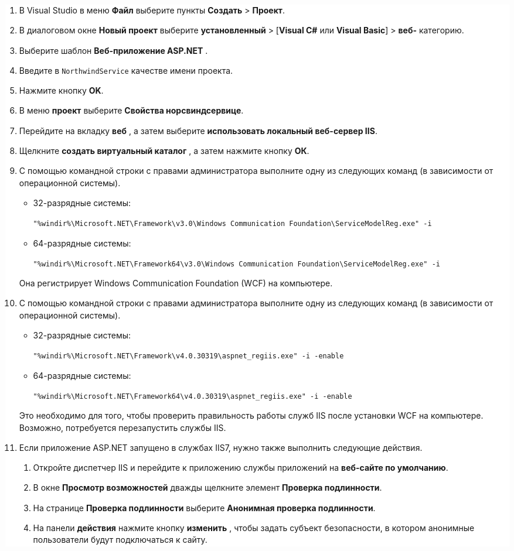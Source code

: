 1. В Visual Studio в меню **Файл** выберите пункты **Создать** > **Проект**.

2. В диалоговом окне **Новый проект** выберите **установленный** > [**Visual C#** или **Visual Basic**] > **веб-** категорию.

3. Выберите шаблон **Веб-приложение ASP.NET** .

4. Введите в `NorthwindService` качестве имени проекта.

5. Нажмите кнопку **OK**.

6. В меню **проект** выберите **Свойства норсвиндсервице**.

7. Перейдите на вкладку **веб** , а затем выберите **использовать локальный веб-сервер IIS**.

8. Щелкните **создать виртуальный каталог** , а затем нажмите кнопку **ОК**.

9. С помощью командной строки с правами администратора выполните одну из следующих команд (в зависимости от операционной системы).

    - 32-разрядные системы:

        ```console
        "%windir%\Microsoft.NET\Framework\v3.0\Windows Communication Foundation\ServiceModelReg.exe" -i
        ```

    - 64-разрядные системы:

        ```console
        "%windir%\Microsoft.NET\Framework64\v3.0\Windows Communication Foundation\ServiceModelReg.exe" -i
        ```

     Она регистрирует Windows Communication Foundation (WCF) на компьютере.

10. С помощью командной строки с правами администратора выполните одну из следующих команд (в зависимости от операционной системы).

    - 32-разрядные системы:

        ```console
        "%windir%\Microsoft.NET\Framework\v4.0.30319\aspnet_regiis.exe" -i -enable
        ```

    - 64-разрядные системы:

        ```console
        "%windir%\Microsoft.NET\Framework64\v4.0.30319\aspnet_regiis.exe" -i -enable
        ```

     Это необходимо для того, чтобы проверить правильность работы служб IIS после установки WCF на компьютере. Возможно, потребуется перезапустить службы IIS.

11. Если приложение ASP.NET запущено в службах IIS7, нужно также выполнить следующие действия.

    1. Откройте диспетчер IIS и перейдите к приложению службы приложений на **веб-сайте по умолчанию**.

    2. В окне **Просмотр возможностей** дважды щелкните элемент **Проверка подлинности**.

    3. На странице **Проверка подлинности** выберите **Анонимная проверка подлинности**.

    4. На панели **действия** нажмите кнопку **изменить** , чтобы задать субъект безопасности, в котором анонимные пользователи будут подключаться к сайту.
